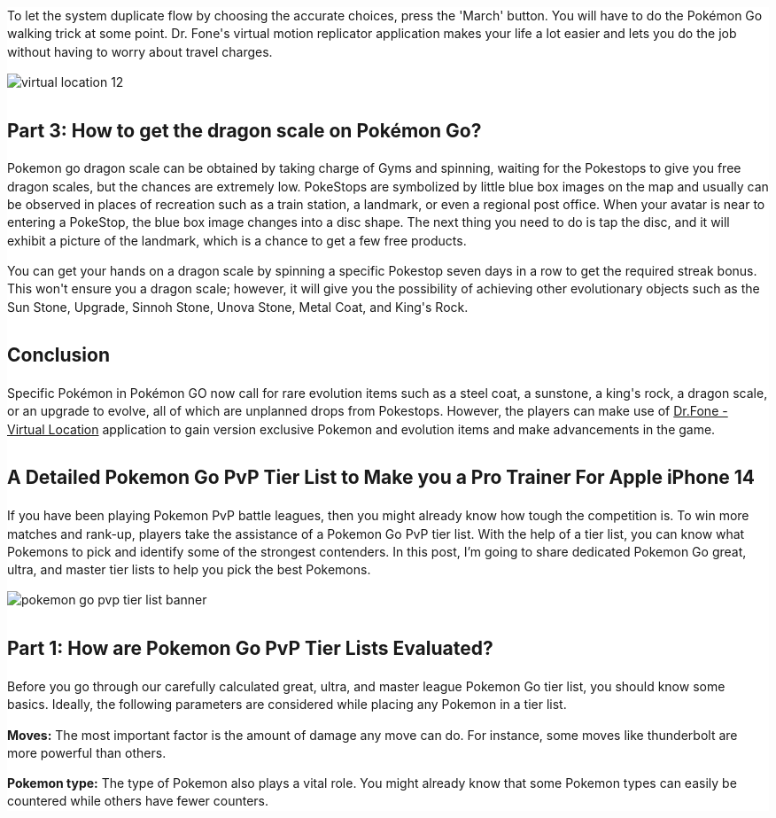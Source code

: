 To let the system duplicate flow by choosing the accurate choices, press the 'March' button. You will have to do the Pokémon Go walking trick at some point. Dr. Fone's virtual motion replicator application makes your life a lot easier and lets you do the job without having to worry about travel charges.

![virtual location 12](https://images.wondershare.com/drfone/guide/virtual-location-12.png)

## Part 3: How to get the dragon scale on Pokémon Go?

Pokemon go dragon scale can be obtained by taking charge of Gyms and spinning, waiting for the Pokestops to give you free dragon scales, but the chances are extremely low. PokeStops are symbolized by little blue box images on the map and usually can be observed in places of recreation such as a train station, a landmark, or even a regional post office. When your avatar is near to entering a PokeStop, the blue box image changes into a disc shape. The next thing you need to do is tap the disc, and it will exhibit a picture of the landmark, which is a chance to get a few free products.

You can get your hands on a dragon scale by spinning a specific Pokestop seven days in a row to get the required streak bonus. This won't ensure you a dragon scale; however, it will give you the possibility of achieving other evolutionary objects such as the Sun Stone, Upgrade, Sinnoh Stone, Unova Stone, Metal Coat, and King's Rock.

## Conclusion

Specific Pokémon in Pokémon GO now call for rare evolution items such as a steel coat, a sunstone, a king's rock, a dragon scale, or an upgrade to evolve, all of which are unplanned drops from Pokestops. However, the players can make use of [Dr.Fone - Virtual Location](https://tools.techidaily.com/wondershare/drfone/virtual-location-changer/) application to gain version exclusive Pokemon and evolution items and make advancements in the game.



## A Detailed Pokemon Go PvP Tier List to Make you a Pro Trainer For Apple iPhone 14

If you have been playing Pokemon PvP battle leagues, then you might already know how tough the competition is. To win more matches and rank-up, players take the assistance of a Pokemon Go PvP tier list. With the help of a tier list, you can know what Pokemons to pick and identify some of the strongest contenders. In this post, I’m going to share dedicated Pokemon Go great, ultra, and master tier lists to help you pick the best Pokemons.

![pokemon go pvp tier list banner](https://images.wondershare.com/drfone/2020/pokemon-go-pvp-tier-list-banner.jpg)

## Part 1: How are Pokemon Go PvP Tier Lists Evaluated?

Before you go through our carefully calculated great, ultra, and master league Pokemon Go tier list, you should know some basics. Ideally, the following parameters are considered while placing any Pokemon in a tier list.

**Moves:** The most important factor is the amount of damage any move can do. For instance, some moves like thunderbolt are more powerful than others.

**Pokemon type:** The type of Pokemon also plays a vital role. You might already know that some Pokemon types can easily be countered while others have fewer counters.
